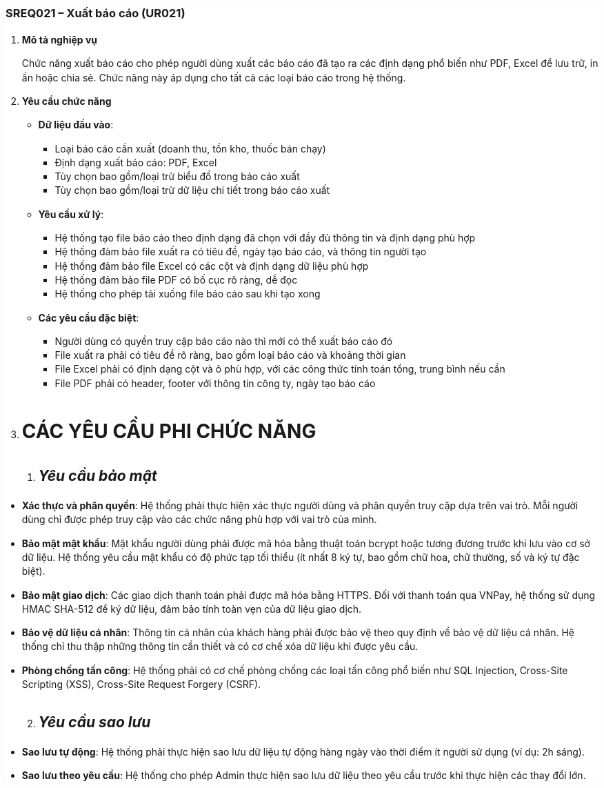 ### **SREQ021 – Xuất báo cáo (UR021)**

1. **Mô tả nghiệp vụ**

   Chức năng xuất báo cáo cho phép người dùng xuất các báo cáo đã tạo ra các định dạng phổ biến như PDF, Excel để lưu trữ, in ấn hoặc chia sẻ. Chức năng này áp dụng cho tất cả các loại báo cáo trong hệ thống.

2. **Yêu cầu chức năng**

   - **Dữ liệu đầu vào**:
     - Loại báo cáo cần xuất (doanh thu, tồn kho, thuốc bán chạy)
     - Định dạng xuất báo cáo: PDF, Excel
     - Tùy chọn bao gồm/loại trừ biểu đồ trong báo cáo xuất
     - Tùy chọn bao gồm/loại trừ dữ liệu chi tiết trong báo cáo xuất

   - **Yêu cầu xử lý**:
     - Hệ thống tạo file báo cáo theo định dạng đã chọn với đầy đủ thông tin và định dạng phù hợp
     - Hệ thống đảm bảo file xuất ra có tiêu đề, ngày tạo báo cáo, và thông tin người tạo
     - Hệ thống đảm bảo file Excel có các cột và định dạng dữ liệu phù hợp
     - Hệ thống đảm bảo file PDF có bố cục rõ ràng, dễ đọc
     - Hệ thống cho phép tải xuống file báo cáo sau khi tạo xong

   - **Các yêu cầu đặc biệt**:
     - Người dùng có quyền truy cập báo cáo nào thì mới có thể xuất báo cáo đó
     - File xuất ra phải có tiêu đề rõ ràng, bao gồm loại báo cáo và khoảng thời gian
     - File Excel phải có định dạng cột và ô phù hợp, với các công thức tính toán tổng, trung bình nếu cần
     - File PDF phải có header, footer với thông tin công ty, ngày tạo báo cáo

1. # **CÁC YÊU CẦU PHI CHỨC NĂNG**
   1. ## ***Yêu cầu bảo mật***

- **Xác thực và phân quyền**: Hệ thống phải thực hiện xác thực người dùng và phân quyền truy cập dựa trên vai trò. Mỗi người dùng chỉ được phép truy cập vào các chức năng phù hợp với vai trò của mình.

- **Bảo mật mật khẩu**: Mật khẩu người dùng phải được mã hóa bằng thuật toán bcrypt hoặc tương đương trước khi lưu vào cơ sở dữ liệu. Hệ thống yêu cầu mật khẩu có độ phức tạp tối thiểu (ít nhất 8 ký tự, bao gồm chữ hoa, chữ thường, số và ký tự đặc biệt).

- **Bảo mật giao dịch**: Các giao dịch thanh toán phải được mã hóa bằng HTTPS. Đối với thanh toán qua VNPay, hệ thống sử dụng HMAC SHA-512 để ký dữ liệu, đảm bảo tính toàn vẹn của dữ liệu giao dịch.

- **Bảo vệ dữ liệu cá nhân**: Thông tin cá nhân của khách hàng phải được bảo vệ theo quy định về bảo vệ dữ liệu cá nhân. Hệ thống chỉ thu thập những thông tin cần thiết và có cơ chế xóa dữ liệu khi được yêu cầu.

- **Phòng chống tấn công**: Hệ thống phải có cơ chế phòng chống các loại tấn công phổ biến như SQL Injection, Cross-Site Scripting (XSS), Cross-Site Request Forgery (CSRF).

   2. ## ***Yêu cầu sao lưu***

- **Sao lưu tự động**: Hệ thống phải thực hiện sao lưu dữ liệu tự động hàng ngày vào thời điểm ít người sử dụng (ví dụ: 2h sáng).

- **Sao lưu theo yêu cầu**: Hệ thống cho phép Admin thực hiện sao lưu dữ liệu theo yêu cầu trước khi thực hiện các thay đổi lớn.
